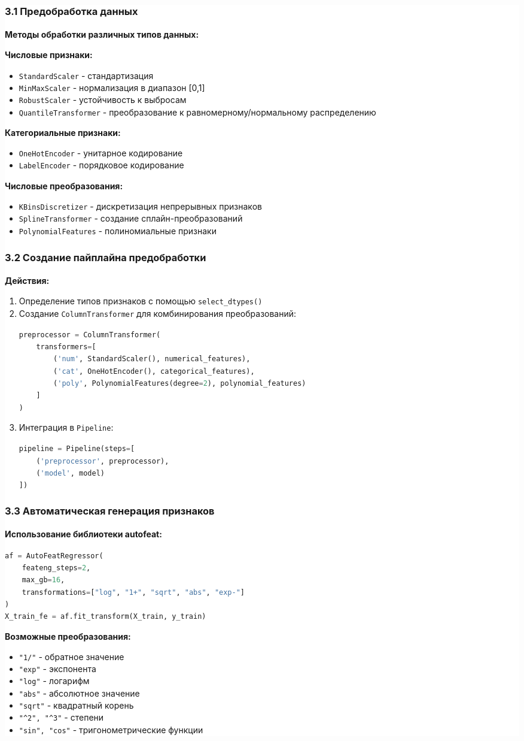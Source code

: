 ### 3.1 Предобработка данных

**Методы обработки различных типов данных:**

**Числовые признаки:**
- `StandardScaler` - стандартизация
- `MinMaxScaler` - нормализация в диапазон [0,1]
- `RobustScaler` - устойчивость к выбросам
- `QuantileTransformer` - преобразование к равномерному/нормальному распределению

**Категориальные признаки:**
- `OneHotEncoder` - унитарное кодирование
- `LabelEncoder` - порядковое кодирование

**Числовые преобразования:**
- `KBinsDiscretizer` - дискретизация непрерывных признаков
- `SplineTransformer` - создание сплайн-преобразований
- `PolynomialFeatures` - полиномиальные признаки

### 3.2 Создание пайплайна предобработки

**Действия:**
1. Определение типов признаков с помощью `select_dtypes()`
2. Создание `ColumnTransformer` для комбинирования преобразований:
   ```python
   preprocessor = ColumnTransformer(
       transformers=[
           ('num', StandardScaler(), numerical_features),
           ('cat', OneHotEncoder(), categorical_features),
           ('poly', PolynomialFeatures(degree=2), polynomial_features)
       ]
   )
   ```
3. Интеграция в `Pipeline`:
   ```python
   pipeline = Pipeline(steps=[
       ('preprocessor', preprocessor),
       ('model', model)
   ])
   ```

### 3.3 Автоматическая генерация признаков

**Использование библиотеки autofeat:**
```python
af = AutoFeatRegressor(
    feateng_steps=2,
    max_gb=16,
    transformations=["log", "1+", "sqrt", "abs", "exp-"]
)
X_train_fe = af.fit_transform(X_train, y_train)
```

**Возможные преобразования:**
- `"1/"` - обратное значение
- `"exp"` - экспонента
- `"log"` - логарифм
- `"abs"` - абсолютное значение
- `"sqrt"` - квадратный корень
- `"^2", "^3"` - степени
- `"sin", "cos"` - тригонометрические функции
